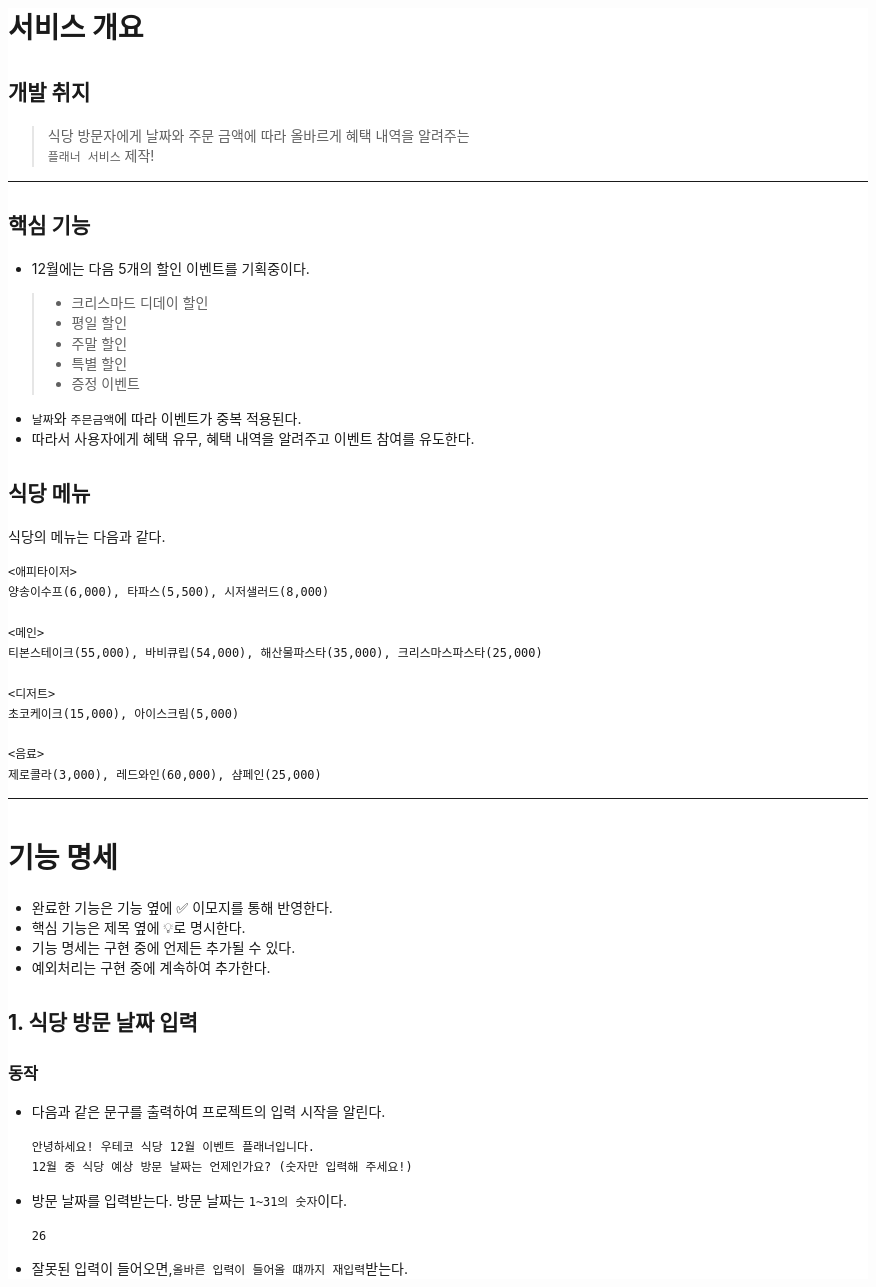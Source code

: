 # 서비스 개요
## 개발 취지
> 식당 방문자에게 날짜와 주문 금액에 따라 올바르게 혜택 내역을 알려주는  <br>
> `플래너 서비스` 제작! 
<hr>

## 핵심 기능
- 12월에는 다음 5개의 할인 이벤트를 기획중이다.
>  - 크리스마드 디데이 할인
>  - 평일 할인
>  - 주말 할인
>  - 특별 할인
>  - 증정 이벤트

- `날짜`와 `주믄금액`에 따라 이벤트가 중복 적용된다.
- 따라서 사용자에게 혜택 유무, 혜택 내역을 알려주고 이벤트 참여를 유도한다.

## 식당 메뉴
식당의 메뉴는 다음과 같다.
```
<애피타이저>
양송이수프(6,000), 타파스(5,500), 시저샐러드(8,000)

<메인>
티본스테이크(55,000), 바비큐립(54,000), 해산물파스타(35,000), 크리스마스파스타(25,000)

<디저트>
초코케이크(15,000), 아이스크림(5,000)

<음료>
제로콜라(3,000), 레드와인(60,000), 샴페인(25,000)
```
<hr>

# 기능 명세
- 완료한 기능은 기능 옆에 ✅ 이모지를 통해 반영한다.
- 핵심 기능은 제목 옆에 💡로 명시한다.
- 기능 명세는 구현 중에 언제든 추가될 수 있다.
- 예외처리는 구현 중에 계속하여 추가한다.

## 1. 식당 방문 날짜 입력
### 동작
- 다음과 같은 문구를 출력하여 프로젝트의 입력 시작을 알린다.
    ```
    안녕하세요! 우테코 식당 12월 이벤트 플래너입니다.
    12월 중 식당 예상 방문 날짜는 언제인가요? (숫자만 입력해 주세요!)
    ```
-  방문 날짜를 입력받는다. 방문 날짜는 `1~31의 숫자`이다.
    ```
    26
    ```
- 잘못된 입력이 들어오면,`올바른 입력이 들어올 떄까지 재입력`받는다.
